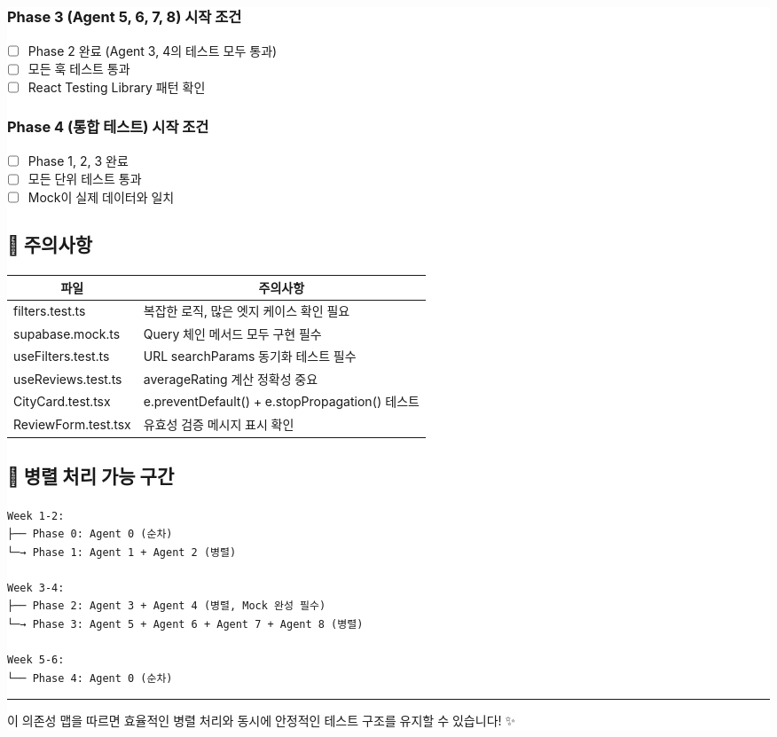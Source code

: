 ### Phase 3 (Agent 5, 6, 7, 8) 시작 조건
- [ ] Phase 2 완료 (Agent 3, 4의 테스트 모두 통과)
- [ ] 모든 훅 테스트 통과
- [ ] React Testing Library 패턴 확인

### Phase 4 (통합 테스트) 시작 조건
- [ ] Phase 1, 2, 3 완료
- [ ] 모든 단위 테스트 통과
- [ ] Mock이 실제 데이터와 일치

## 🚨 주의사항

| 파일 | 주의사항 |
|------|---------|
| filters.test.ts | 복잡한 로직, 많은 엣지 케이스 확인 필요 |
| supabase.mock.ts | Query 체인 메서드 모두 구현 필수 |
| useFilters.test.ts | URL searchParams 동기화 테스트 필수 |
| useReviews.test.ts | averageRating 계산 정확성 중요 |
| CityCard.test.tsx | e.preventDefault() + e.stopPropagation() 테스트 |
| ReviewForm.test.tsx | 유효성 검증 메시지 표시 확인 |

## 🔄 병렬 처리 가능 구간

```
Week 1-2:
├── Phase 0: Agent 0 (순차)
└─→ Phase 1: Agent 1 + Agent 2 (병렬)

Week 3-4:
├── Phase 2: Agent 3 + Agent 4 (병렬, Mock 완성 필수)
└─→ Phase 3: Agent 5 + Agent 6 + Agent 7 + Agent 8 (병렬)

Week 5-6:
└── Phase 4: Agent 0 (순차)
```

---

이 의존성 맵을 따르면 효율적인 병렬 처리와 동시에 안정적인 테스트 구조를 유지할 수 있습니다! ✨
